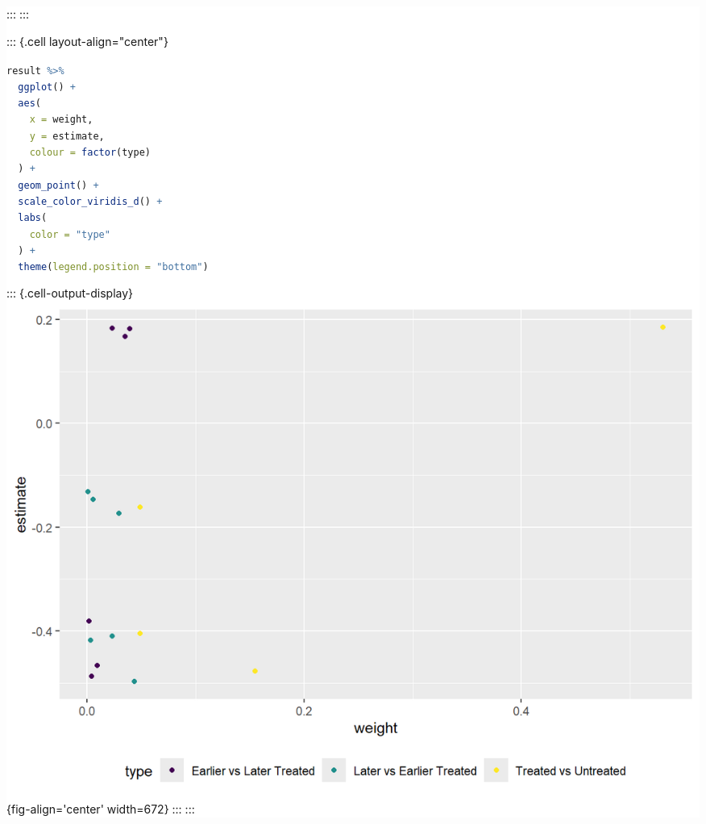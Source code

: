 
:::
:::

::: {.cell layout-align="center"}

```{.r .cell-code}
result %>% 
  ggplot() +
  aes(
    x = weight,
    y = estimate,
    colour = factor(type)
  ) +
  geom_point() +
  scale_color_viridis_d() +
  labs(
    color = "type"
  ) +
  theme(legend.position = "bottom")
```

::: {.cell-output-display}
![](第9章_files/figure-html/unnamed-chunk-27-1.png){fig-align='center' width=672}
:::
:::
